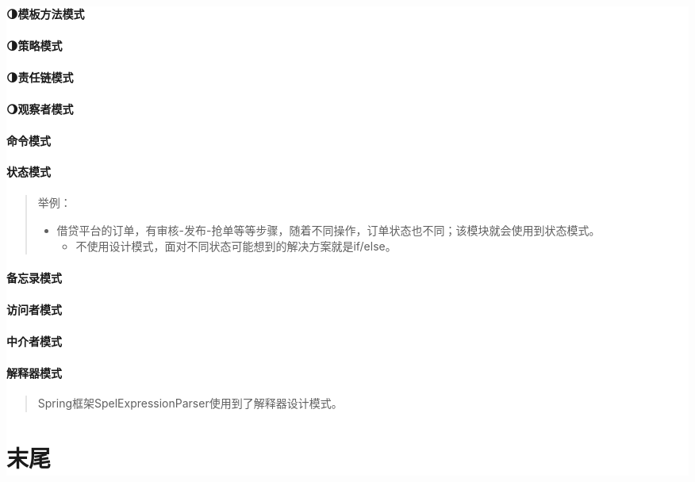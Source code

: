#### :last_quarter_moon:模板方法模式

#### :last_quarter_moon:策略模式

#### :last_quarter_moon:责任链模式

#### :waning_gibbous_moon:观察者模式

#### 命令模式

#### 状态模式

> 举例：
>
> * 借贷平台的订单，有审核-发布-抢单等等步骤，随着不同操作，订单状态也不同；该模块就会使用到状态模式。
>   * 不使用设计模式，面对不同状态可能想到的解决方案就是if/else。

#### 备忘录模式

#### 访问者模式

#### 中介者模式

#### 解释器模式

> Spring框架SpelExpressionParser使用到了解释器设计模式。





















# 末尾